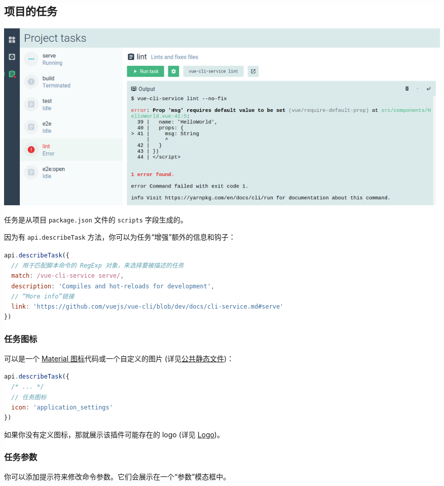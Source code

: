 ## 项目的任务

![任务 UI](/tasks-ui.png)

任务是从项目 `package.json` 文件的 `scripts` 字段生成的。

因为有 `api.describeTask` 方法，你可以为任务“增强”额外的信息和钩子：

```js
api.describeTask({
  // 用于匹配脚本命令的 RegExp 对象，来选择要被描述的任务
  match: /vue-cli-service serve/,
  description: 'Compiles and hot-reloads for development',
  // “More info”链接
  link: 'https://github.com/vuejs/vue-cli/blob/dev/docs/cli-service.md#serve'
})
```

### 任务图标

可以是一个 [Material 图标](https://material.io/tools/icons)代码或一个自定义的图片 (详见[公共静态文件](#公共静态文件))：

```js
api.describeTask({
  /* ... */
  // 任务图标
  icon: 'application_settings'
})
```

如果你没有定义图标，那就展示该插件可能存在的 logo (详见 [Logo](./ui-info.md#logo))。

### 任务参数

你可以添加提示符来修改命令参数。它们会展示在一个“参数”模态框中。
